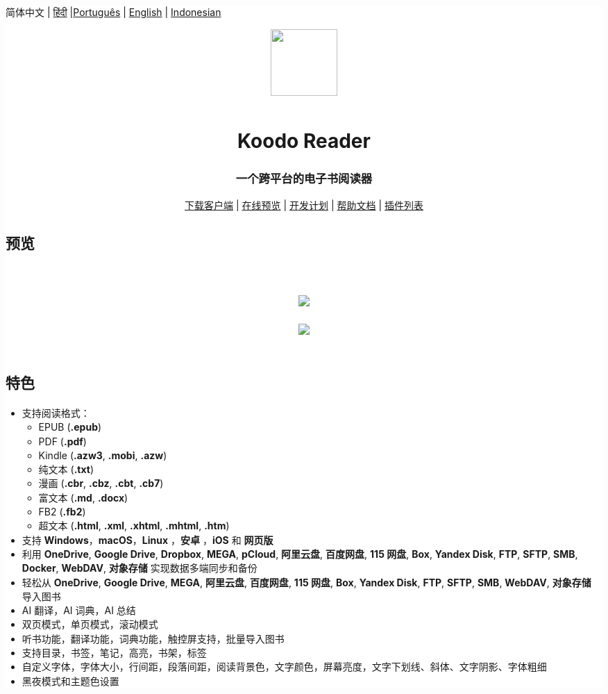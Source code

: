 <div align="left">

简体中文 | [हिंदी](https://github.com/koodo-reader/koodo-reader/blob/master/README_hi.md) |[Português](https://github.com/koodo-reader/koodo-reader/blob/master/README_pt.md) | [English](https://github.com/koodo-reader/koodo-reader/blob/master/README.md) | [Indonesian](https://github.com/koodo-reader/koodo-reader/blob/master/README_id.md)

</div>

<div align="center">
  <img src="https://dl.koodoreader.com/screenshots/logo.png" width="96px" height="96px"/>
</div>

<h1 align="center">
  Koodo Reader
</h1>

<h3 align="center">
  一个跨平台的电子书阅读器
</h3>

<div align="center">

[下载客户端](https://koodoreader.com/zh) | [在线预览](https://web.koodoreader.com) | [开发计划](https://koodoreader.com/zh/roadmap) | [帮助文档](https://koodoreader.com/zh/document) | [插件列表](https://koodoreader.com/zh/plugin)

</div>

## 预览

<div align="center">
  <br/>
  <br/>
  <img src="https://dl.koodoreader.com/screenshots/7.png" width="800px">
  <br/>
  <br/>
  <img src="https://dl.koodoreader.com/screenshots/8.png" width="800px">
  <br/>
  <br/>
</div>

## 特色

- 支持阅读格式：
  - EPUB (**.epub**)
  - PDF (**.pdf**)
  - Kindle (**.azw3**, **.mobi**, **.azw**)
  - 纯文本 (**.txt**)
  - 漫画 (**.cbr**, **.cbz**, **.cbt**, **.cb7**)
  - 富文本 (**.md**, **.docx**)
  - FB2 (**.fb2**)
  - 超文本 (**.html**, **.xml**, **.xhtml**, **.mhtml**, **.htm**)
- 支持 **Windows**，**macOS**，**Linux** ，**安卓** ，**iOS** 和 **网页版**
- 利用 **OneDrive**, **Google Drive**, **Dropbox**, **MEGA**, **pCloud**, **阿里云盘**, **百度网盘**, **115 网盘**, **Box**, **Yandex Disk**, **FTP**, **SFTP**, **SMB**, **Docker**, **WebDAV**, **对象存储** 实现数据多端同步和备份
- 轻松从 **OneDrive**, **Google Drive**, **MEGA**, **阿里云盘**, **百度网盘**, **115 网盘**, **Box**, **Yandex Disk**, **FTP**, **SFTP**, **SMB**, **WebDAV**, **对象存储** 导入图书
- AI 翻译，AI 词典，AI 总结
- 双页模式，单页模式，滚动模式
- 听书功能，翻译功能，词典功能，触控屏支持，批量导入图书
- 支持目录，书签，笔记，高亮，书架，标签
- 自定义字体，字体大小，行间距，段落间距，阅读背景色，文字颜色，屏幕亮度，文字下划线、斜体、文字阴影、字体粗细
- 黑夜模式和主题色设置